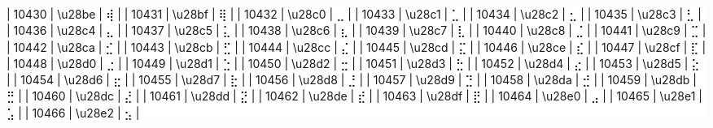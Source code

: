 |   10430 |  \u28be |   ⢾   |
|   10431 |  \u28bf |   ⢿   |
|   10432 |  \u28c0 |   ⣀   |
|   10433 |  \u28c1 |   ⣁   |
|   10434 |  \u28c2 |   ⣂   |
|   10435 |  \u28c3 |   ⣃   |
|   10436 |  \u28c4 |   ⣄   |
|   10437 |  \u28c5 |   ⣅   |
|   10438 |  \u28c6 |   ⣆   |
|   10439 |  \u28c7 |   ⣇   |
|   10440 |  \u28c8 |   ⣈   |
|   10441 |  \u28c9 |   ⣉   |
|   10442 |  \u28ca |   ⣊   |
|   10443 |  \u28cb |   ⣋   |
|   10444 |  \u28cc |   ⣌   |
|   10445 |  \u28cd |   ⣍   |
|   10446 |  \u28ce |   ⣎   |
|   10447 |  \u28cf |   ⣏   |
|   10448 |  \u28d0 |   ⣐   |
|   10449 |  \u28d1 |   ⣑   |
|   10450 |  \u28d2 |   ⣒   |
|   10451 |  \u28d3 |   ⣓   |
|   10452 |  \u28d4 |   ⣔   |
|   10453 |  \u28d5 |   ⣕   |
|   10454 |  \u28d6 |   ⣖   |
|   10455 |  \u28d7 |   ⣗   |
|   10456 |  \u28d8 |   ⣘   |
|   10457 |  \u28d9 |   ⣙   |
|   10458 |  \u28da |   ⣚   |
|   10459 |  \u28db |   ⣛   |
|   10460 |  \u28dc |   ⣜   |
|   10461 |  \u28dd |   ⣝   |
|   10462 |  \u28de |   ⣞   |
|   10463 |  \u28df |   ⣟   |
|   10464 |  \u28e0 |   ⣠   |
|   10465 |  \u28e1 |   ⣡   |
|   10466 |  \u28e2 |   ⣢   |